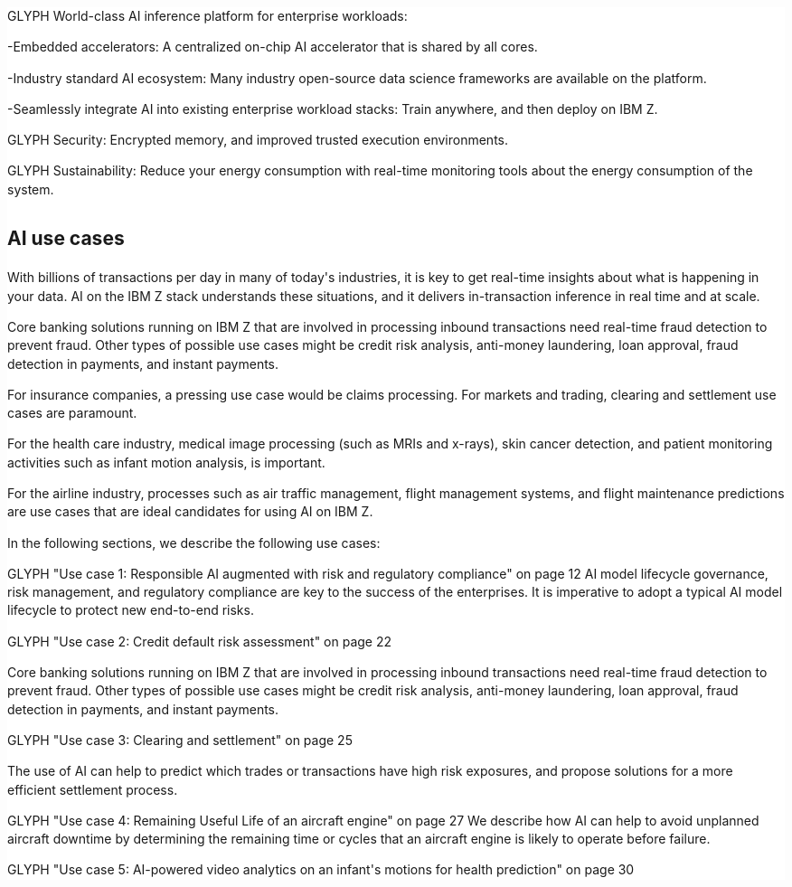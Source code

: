 GLYPH<SM590000> World-class AI inference platform for enterprise workloads:

-Embedded accelerators: A centralized on-chip AI accelerator that is shared by all cores.

-Industry standard AI ecosystem: Many industry open-source data science frameworks are available on the platform.

-Seamlessly integrate AI into existing enterprise workload stacks: Train anywhere, and then deploy on IBM Z.

GLYPH<SM590000> Security: Encrypted memory, and improved trusted execution environments.

GLYPH<SM590000> Sustainability: Reduce your energy consumption with real-time monitoring tools about the energy consumption of the system.

## AI use cases

With billions of transactions per day in many of today's industries, it is key to get real-time insights about what is happening in your data. AI on the IBM Z stack understands these situations, and it delivers in-transaction inference in real time and at scale.

Core banking solutions running on IBM Z that are involved in processing inbound transactions need real-time fraud detection to prevent fraud. Other types of possible use cases might be credit risk analysis, anti-money laundering, loan approval, fraud detection in payments, and instant payments.

For insurance companies, a pressing use case would be claims processing. For markets and trading, clearing and settlement use cases are paramount.

For the health care industry, medical image processing (such as MRIs and x-rays), skin cancer detection, and patient monitoring activities such as infant motion analysis, is important.

For the airline industry, processes such as air traffic management, flight management systems, and flight maintenance predictions are use cases that are ideal candidates for using AI on IBM Z.

In the following sections, we describe the following use cases:

GLYPH<SM590000> "Use case 1: Responsible AI augmented with risk and regulatory compliance" on page 12 AI model lifecycle governance, risk management, and regulatory compliance are key to the success of the enterprises. It is imperative to adopt a typical AI model lifecycle to protect new end-to-end risks.

GLYPH<SM590000> "Use case 2: Credit default risk assessment" on page 22

Core banking solutions running on IBM Z that are involved in processing inbound transactions need real-time fraud detection to prevent fraud. Other types of possible use cases might be credit risk analysis, anti-money laundering, loan approval, fraud detection in payments, and instant payments.

GLYPH<SM590000> "Use case 3: Clearing and settlement" on page 25

The use of AI can help to predict which trades or transactions have high risk exposures, and propose solutions for a more efficient settlement process.

GLYPH<SM590000> "Use case 4: Remaining Useful Life of an aircraft engine" on page 27 We describe how AI can help to avoid unplanned aircraft downtime by determining the remaining time or cycles that an aircraft engine is likely to operate before failure.

GLYPH<SM590000> "Use case 5: AI-powered video analytics on an infant's motions for health prediction" on page 30
